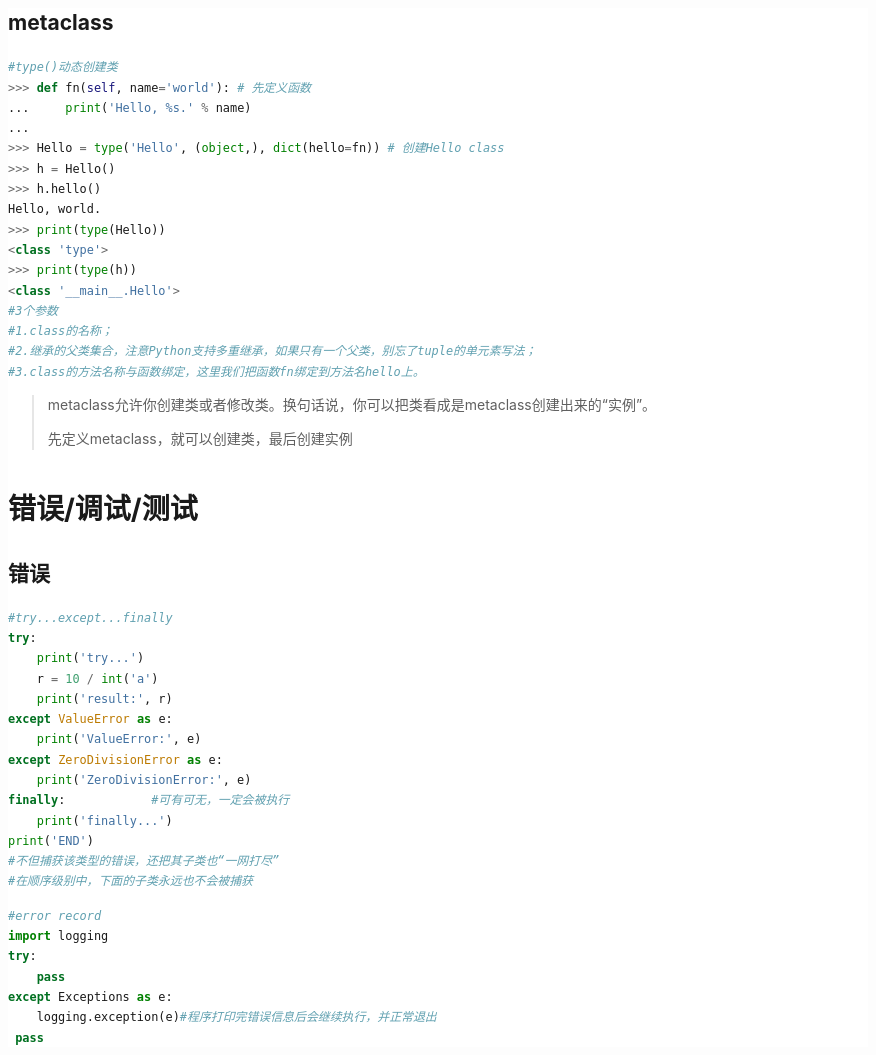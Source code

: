 ## metaclass

```python
#type()动态创建类
>>> def fn(self, name='world'): # 先定义函数
...     print('Hello, %s.' % name)
...
>>> Hello = type('Hello', (object,), dict(hello=fn)) # 创建Hello class
>>> h = Hello()
>>> h.hello()
Hello, world.
>>> print(type(Hello))
<class 'type'>
>>> print(type(h))
<class '__main__.Hello'>
#3个参数
#1.class的名称；
#2.继承的父类集合，注意Python支持多重继承，如果只有一个父类，别忘了tuple的单元素写法；
#3.class的方法名称与函数绑定，这里我们把函数fn绑定到方法名hello上。
```

> metaclass允许你创建类或者修改类。换句话说，你可以把类看成是metaclass创建出来的“实例”。
>
> 先定义metaclass，就可以创建类，最后创建实例

# 错误/调试/测试

## 错误

```python
#try...except...finally
try:
    print('try...')
    r = 10 / int('a')
    print('result:', r)
except ValueError as e:
    print('ValueError:', e)
except ZeroDivisionError as e:
    print('ZeroDivisionError:', e)
finally:			#可有可无，一定会被执行
    print('finally...')
print('END')
#不但捕获该类型的错误，还把其子类也“一网打尽”
#在顺序级别中，下面的子类永远也不会被捕获
```

```python
#error record
import logging
try:
    pass
except Exceptions as e:
    logging.exception(e)#程序打印完错误信息后会继续执行，并正常退出
 pass
```

